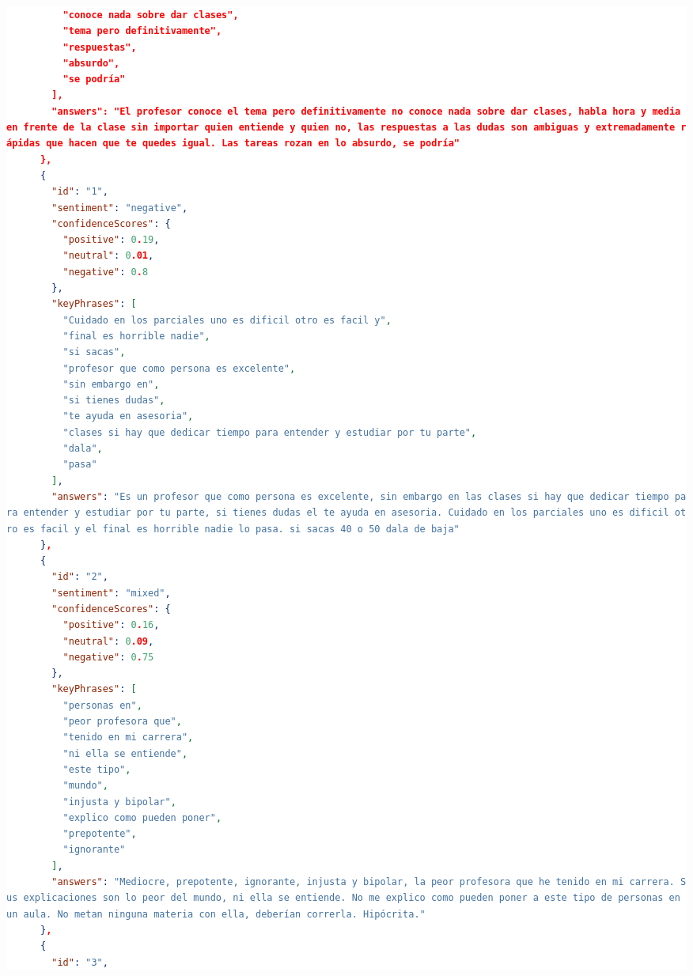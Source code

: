 ```json
          "conoce nada sobre dar clases",
          "tema pero definitivamente",
          "respuestas",
          "absurdo",
          "se podría"
        ],
        "answers": "El profesor conoce el tema pero definitivamente no conoce nada sobre dar clases, habla hora y media en frente de la clase sin importar quien entiende y quien no, las respuestas a las dudas son ambiguas y extremadamente rápidas que hacen que te quedes igual. Las tareas rozan en lo absurdo, se podría"
      },
      {
        "id": "1",
        "sentiment": "negative",
        "confidenceScores": {
          "positive": 0.19,
          "neutral": 0.01,
          "negative": 0.8
        },
        "keyPhrases": [
          "Cuidado en los parciales uno es dificil otro es facil y",
          "final es horrible nadie",
          "si sacas",
          "profesor que como persona es excelente",
          "sin embargo en",
          "si tienes dudas",
          "te ayuda en asesoria",
          "clases si hay que dedicar tiempo para entender y estudiar por tu parte",
          "dala",
          "pasa"
        ],
        "answers": "Es un profesor que como persona es excelente, sin embargo en las clases si hay que dedicar tiempo para entender y estudiar por tu parte, si tienes dudas el te ayuda en asesoria. Cuidado en los parciales uno es dificil otro es facil y el final es horrible nadie lo pasa. si sacas 40 o 50 dala de baja"
      },
      {
        "id": "2",
        "sentiment": "mixed",
        "confidenceScores": {
          "positive": 0.16,
          "neutral": 0.09,
          "negative": 0.75
        },
        "keyPhrases": [
          "personas en",
          "peor profesora que",
          "tenido en mi carrera",
          "ni ella se entiende",
          "este tipo",
          "mundo",
          "injusta y bipolar",
          "explico como pueden poner",
          "prepotente",
          "ignorante"
        ],
        "answers": "Mediocre, prepotente, ignorante, injusta y bipolar, la peor profesora que he tenido en mi carrera. Sus explicaciones son lo peor del mundo, ni ella se entiende. No me explico como pueden poner a este tipo de personas en un aula. No metan ninguna materia con ella, deberían correrla. Hipócrita."
      },
      {
        "id": "3",
```